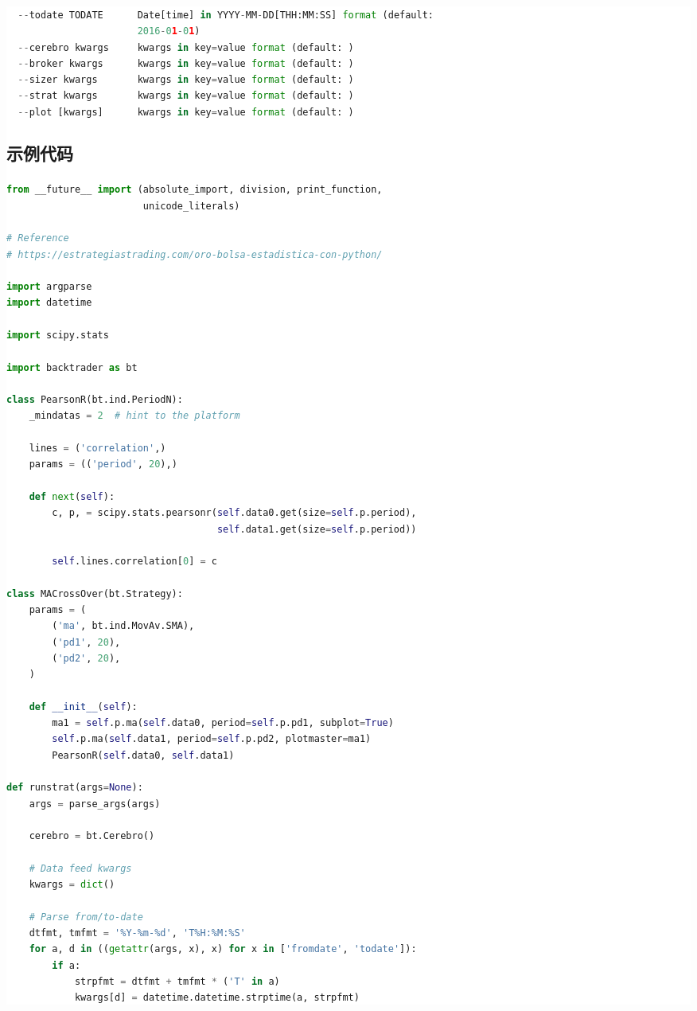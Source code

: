 ```py
  --todate TODATE      Date[time] in YYYY-MM-DD[THH:MM:SS] format (default:
                       2016-01-01)
  --cerebro kwargs     kwargs in key=value format (default: )
  --broker kwargs      kwargs in key=value format (default: )
  --sizer kwargs       kwargs in key=value format (default: )
  --strat kwargs       kwargs in key=value format (default: )
  --plot [kwargs]      kwargs in key=value format (default: ) 
```

## 示例代码

```py
from __future__ import (absolute_import, division, print_function,
                        unicode_literals)

# Reference
# https://estrategiastrading.com/oro-bolsa-estadistica-con-python/

import argparse
import datetime

import scipy.stats

import backtrader as bt

class PearsonR(bt.ind.PeriodN):
    _mindatas = 2  # hint to the platform

    lines = ('correlation',)
    params = (('period', 20),)

    def next(self):
        c, p, = scipy.stats.pearsonr(self.data0.get(size=self.p.period),
                                     self.data1.get(size=self.p.period))

        self.lines.correlation[0] = c

class MACrossOver(bt.Strategy):
    params = (
        ('ma', bt.ind.MovAv.SMA),
        ('pd1', 20),
        ('pd2', 20),
    )

    def __init__(self):
        ma1 = self.p.ma(self.data0, period=self.p.pd1, subplot=True)
        self.p.ma(self.data1, period=self.p.pd2, plotmaster=ma1)
        PearsonR(self.data0, self.data1)

def runstrat(args=None):
    args = parse_args(args)

    cerebro = bt.Cerebro()

    # Data feed kwargs
    kwargs = dict()

    # Parse from/to-date
    dtfmt, tmfmt = '%Y-%m-%d', 'T%H:%M:%S'
    for a, d in ((getattr(args, x), x) for x in ['fromdate', 'todate']):
        if a:
            strpfmt = dtfmt + tmfmt * ('T' in a)
            kwargs[d] = datetime.datetime.strptime(a, strpfmt)
```
